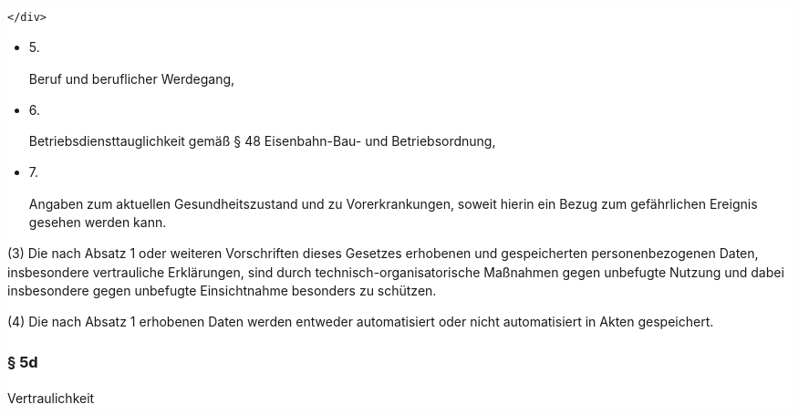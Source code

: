    </div>

  - 5\.
    
    <div style="">
    
    Beruf und beruflicher Werdegang,
    
    </div>

  - 6\.
    
    <div style="">
    
    Betriebsdiensttauglichkeit gemäß § 48 Eisenbahn-Bau- und
    Betriebsordnung,
    
    </div>

  - 7\.
    
    <div style="">
    
    Angaben zum aktuellen Gesundheitszustand und zu Vorerkrankungen,
    soweit hierin ein Bezug zum gefährlichen Ereignis gesehen werden
    kann.
    
    </div>

</div>

<div class="jurAbsatz">

(3) Die nach Absatz 1 oder weiteren Vorschriften dieses Gesetzes
erhobenen und gespeicherten personenbezogenen Daten, insbesondere
vertrauliche Erklärungen, sind durch technisch-organisatorische
Maßnahmen gegen unbefugte Nutzung und dabei insbesondere gegen
unbefugte Einsichtnahme besonders zu schützen.

</div>

<div class="jurAbsatz">

(4) Die nach Absatz 1 erhobenen Daten werden entweder automatisiert oder
nicht automatisiert in Akten gespeichert.

</div>

</div>

</div>

</div>

<span id="BJNR239600993BJNE009100301.html"></span>

### § 5d  
Vertraulichkeit

<div>

<div class="jnhtml">
